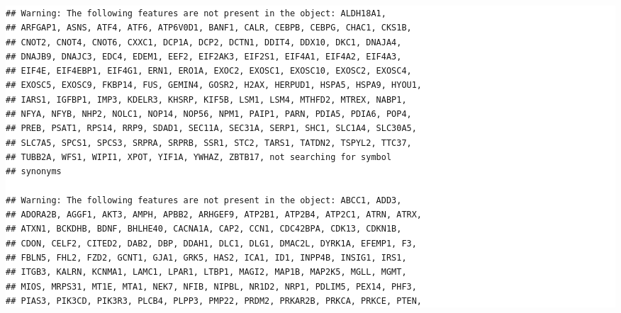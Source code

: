     ## Warning: The following features are not present in the object: ALDH18A1,
    ## ARFGAP1, ASNS, ATF4, ATF6, ATP6V0D1, BANF1, CALR, CEBPB, CEBPG, CHAC1, CKS1B,
    ## CNOT2, CNOT4, CNOT6, CXXC1, DCP1A, DCP2, DCTN1, DDIT4, DDX10, DKC1, DNAJA4,
    ## DNAJB9, DNAJC3, EDC4, EDEM1, EEF2, EIF2AK3, EIF2S1, EIF4A1, EIF4A2, EIF4A3,
    ## EIF4E, EIF4EBP1, EIF4G1, ERN1, ERO1A, EXOC2, EXOSC1, EXOSC10, EXOSC2, EXOSC4,
    ## EXOSC5, EXOSC9, FKBP14, FUS, GEMIN4, GOSR2, H2AX, HERPUD1, HSPA5, HSPA9, HYOU1,
    ## IARS1, IGFBP1, IMP3, KDELR3, KHSRP, KIF5B, LSM1, LSM4, MTHFD2, MTREX, NABP1,
    ## NFYA, NFYB, NHP2, NOLC1, NOP14, NOP56, NPM1, PAIP1, PARN, PDIA5, PDIA6, POP4,
    ## PREB, PSAT1, RPS14, RRP9, SDAD1, SEC11A, SEC31A, SERP1, SHC1, SLC1A4, SLC30A5,
    ## SLC7A5, SPCS1, SPCS3, SRPRA, SRPRB, SSR1, STC2, TARS1, TATDN2, TSPYL2, TTC37,
    ## TUBB2A, WFS1, WIPI1, XPOT, YIF1A, YWHAZ, ZBTB17, not searching for symbol
    ## synonyms

    ## Warning: The following features are not present in the object: ABCC1, ADD3,
    ## ADORA2B, AGGF1, AKT3, AMPH, APBB2, ARHGEF9, ATP2B1, ATP2B4, ATP2C1, ATRN, ATRX,
    ## ATXN1, BCKDHB, BDNF, BHLHE40, CACNA1A, CAP2, CCN1, CDC42BPA, CDK13, CDKN1B,
    ## CDON, CELF2, CITED2, DAB2, DBP, DDAH1, DLC1, DLG1, DMAC2L, DYRK1A, EFEMP1, F3,
    ## FBLN5, FHL2, FZD2, GCNT1, GJA1, GRK5, HAS2, ICA1, ID1, INPP4B, INSIG1, IRS1,
    ## ITGB3, KALRN, KCNMA1, LAMC1, LPAR1, LTBP1, MAGI2, MAP1B, MAP2K5, MGLL, MGMT,
    ## MIOS, MRPS31, MT1E, MTA1, NEK7, NFIB, NIPBL, NR1D2, NRP1, PDLIM5, PEX14, PHF3,
    ## PIAS3, PIK3CD, PIK3R3, PLCB4, PLPP3, PMP22, PRDM2, PRKAR2B, PRKCA, PRKCE, PTEN,